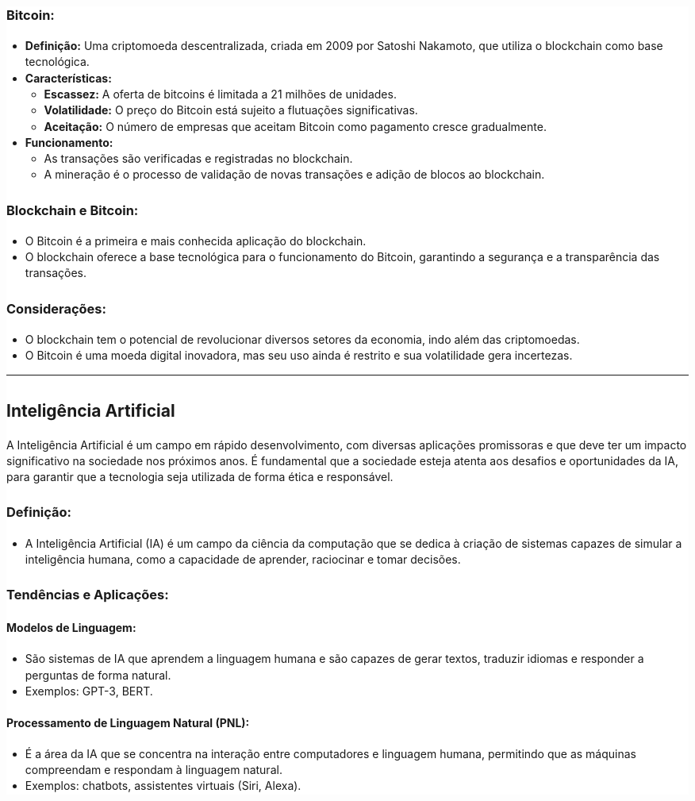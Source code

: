 ### Bitcoin:

* **Definição:** Uma criptomoeda descentralizada, criada em 2009 por Satoshi Nakamoto, que utiliza o blockchain como base tecnológica.
* **Características:**
    * **Escassez:** A oferta de bitcoins é limitada a 21 milhões de unidades.
    * **Volatilidade:** O preço do Bitcoin está sujeito a flutuações significativas.
    * **Aceitação:** O número de empresas que aceitam Bitcoin como pagamento cresce gradualmente.
* **Funcionamento:**
    * As transações são verificadas e registradas no blockchain.
    * A mineração é o processo de validação de novas transações e adição de blocos ao blockchain.

### Blockchain e Bitcoin:

* O Bitcoin é a primeira e mais conhecida aplicação do blockchain.
* O blockchain oferece a base tecnológica para o funcionamento do Bitcoin, garantindo a segurança e a transparência das transações.

### Considerações:

* O blockchain tem o potencial de revolucionar diversos setores da economia, indo além das criptomoedas.
* O Bitcoin é uma moeda digital inovadora, mas seu uso ainda é restrito e sua volatilidade gera incertezas.

---

## Inteligência Artificial

A Inteligência Artificial é um campo em rápido desenvolvimento, com diversas aplicações promissoras e que deve ter um impacto significativo na sociedade nos próximos anos. É fundamental que a sociedade esteja atenta aos desafios e oportunidades da IA, para garantir que a tecnologia seja utilizada de forma ética e responsável.

### Definição:

* A Inteligência Artificial (IA) é um campo da ciência da computação que se dedica à criação de sistemas capazes de simular a inteligência humana, como a capacidade de aprender, raciocinar e tomar decisões.

### Tendências e Aplicações:

#### Modelos de Linguagem:

* São sistemas de IA que aprendem a linguagem humana e são capazes de gerar textos, traduzir idiomas e responder a perguntas de forma natural.
* Exemplos: GPT-3, BERT.

#### Processamento de Linguagem Natural (PNL):

* É a área da IA que se concentra na interação entre computadores e linguagem humana, permitindo que as máquinas compreendam e respondam à linguagem natural.
* Exemplos: chatbots, assistentes virtuais (Siri, Alexa).

